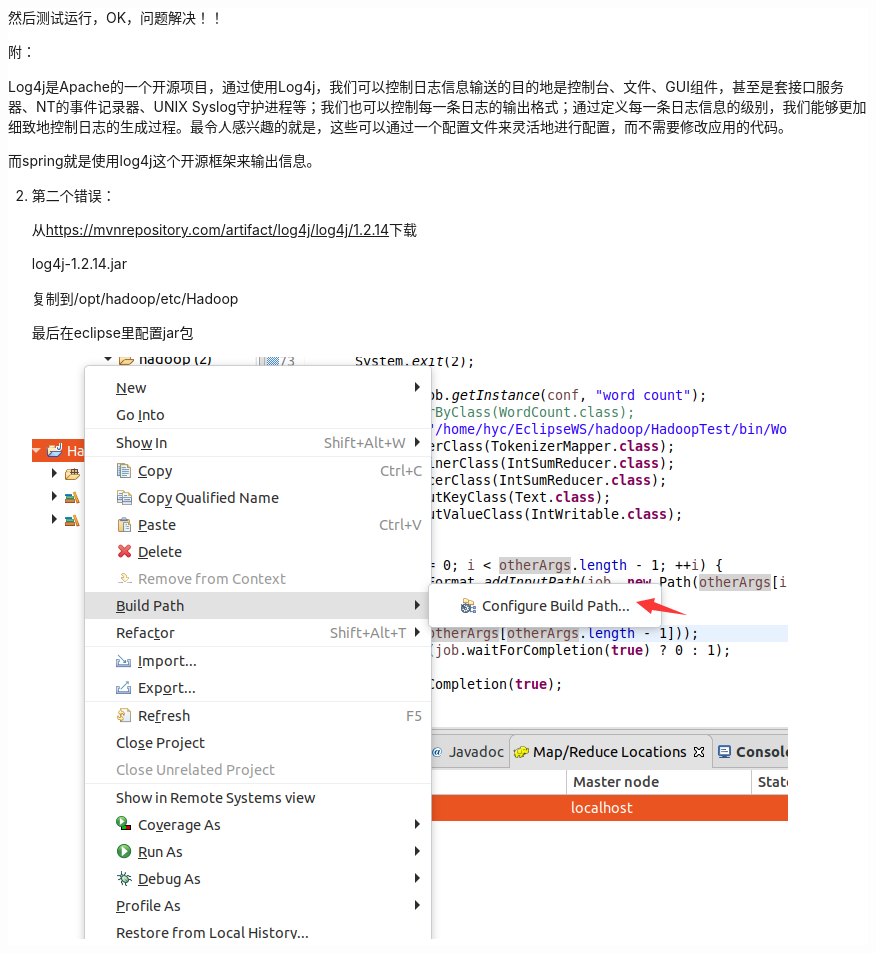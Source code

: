    然后测试运行，OK，问题解决！！

   附：

   Log4j是Apache的一个开源项目，通过使用Log4j，我们可以控制日志信息输送的目的地是控制台、文件、GUI组件，甚至是套接口服务器、NT的事件记录器、UNIX Syslog守护进程等；我们也可以控制每一条日志的输出格式；通过定义每一条日志信息的级别，我们能够更加细致地控制日志的生成过程。最令人感兴趣的就是，这些可以通过一个配置文件来灵活地进行配置，而不需要修改应用的代码。

   而spring就是使用log4j这个开源框架来输出信息。

2. 第二个错误：

   从<https://mvnrepository.com/artifact/log4j/log4j/1.2.14>下载

   log4j-1.2.14.jar

   复制到/opt/hadoop/etc/Hadoop

   最后在eclipse里配置jar包

   <img src='./imgs/image030.png'>


